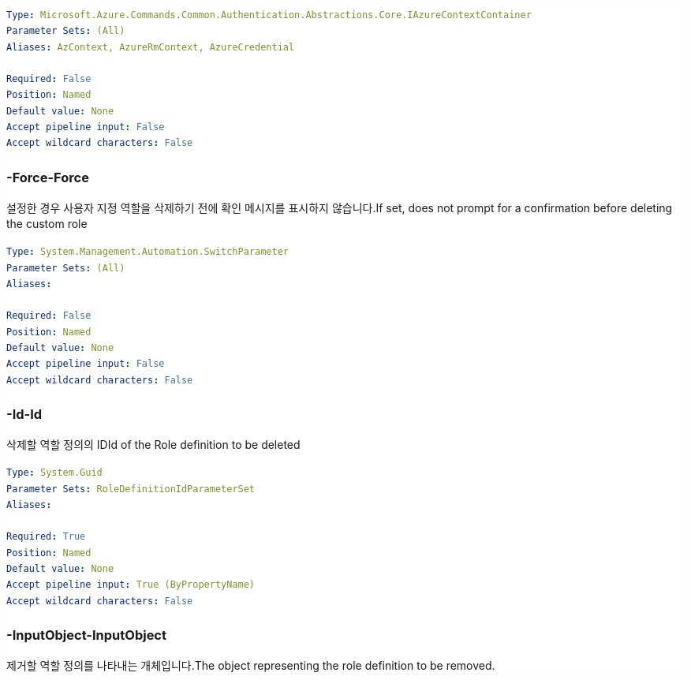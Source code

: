 ```yaml
Type: Microsoft.Azure.Commands.Common.Authentication.Abstractions.Core.IAzureContextContainer
Parameter Sets: (All)
Aliases: AzContext, AzureRmContext, AzureCredential

Required: False
Position: Named
Default value: None
Accept pipeline input: False
Accept wildcard characters: False
```

### <span data-ttu-id="4a709-122">-Force</span><span class="sxs-lookup"><span data-stu-id="4a709-122">-Force</span></span>
<span data-ttu-id="4a709-123">설정한 경우 사용자 지정 역할을 삭제하기 전에 확인 메시지를 표시하지 않습니다.</span><span class="sxs-lookup"><span data-stu-id="4a709-123">If set, does not prompt for a confirmation before deleting the custom role</span></span>

```yaml
Type: System.Management.Automation.SwitchParameter
Parameter Sets: (All)
Aliases:

Required: False
Position: Named
Default value: None
Accept pipeline input: False
Accept wildcard characters: False
```

### <span data-ttu-id="4a709-124">-Id</span><span class="sxs-lookup"><span data-stu-id="4a709-124">-Id</span></span>
<span data-ttu-id="4a709-125">삭제할 역할 정의의 ID</span><span class="sxs-lookup"><span data-stu-id="4a709-125">Id of the Role definition to be deleted</span></span>

```yaml
Type: System.Guid
Parameter Sets: RoleDefinitionIdParameterSet
Aliases:

Required: True
Position: Named
Default value: None
Accept pipeline input: True (ByPropertyName)
Accept wildcard characters: False
```

### <span data-ttu-id="4a709-126">-InputObject</span><span class="sxs-lookup"><span data-stu-id="4a709-126">-InputObject</span></span>
<span data-ttu-id="4a709-127">제거할 역할 정의를 나타내는 개체입니다.</span><span class="sxs-lookup"><span data-stu-id="4a709-127">The object representing the role definition to be removed.</span></span>
